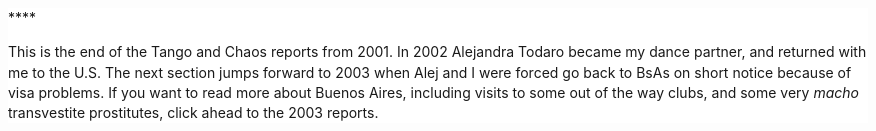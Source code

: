 \*\*\*\*

This is the end of the Tango and Chaos reports from 2001. In 2002 Alejandra Todaro became my dance partner, and returned with me to the U.S. The next section jumps forward to 2003 when Alej and I were forced go back to BsAs on short notice because of visa problems. If you want to read more about Buenos Aires, including visits to some out of the way clubs, and some very _macho_ transvestite prostitutes, click ahead to the 2003 reports.
